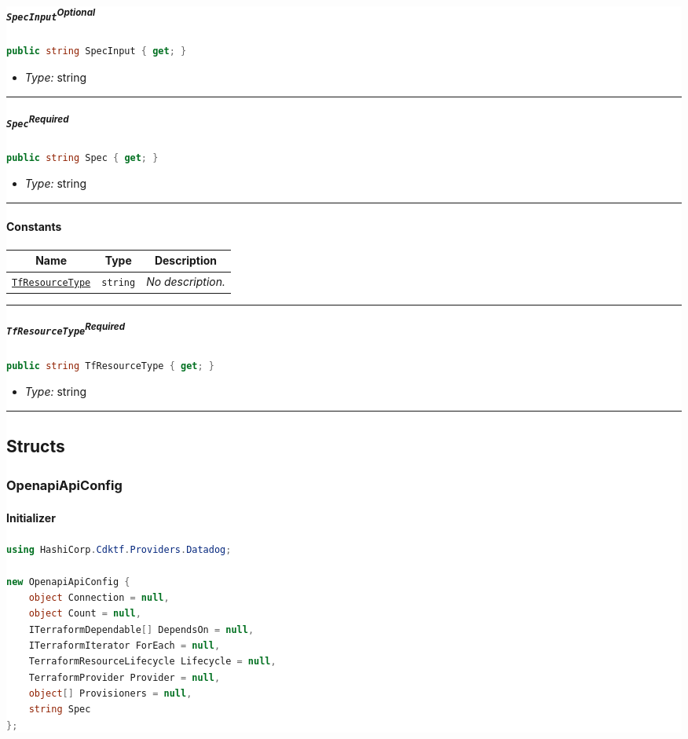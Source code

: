 
##### `SpecInput`<sup>Optional</sup> <a name="SpecInput" id="@cdktf/provider-datadog.openapiApi.OpenapiApi.property.specInput"></a>

```csharp
public string SpecInput { get; }
```

- *Type:* string

---

##### `Spec`<sup>Required</sup> <a name="Spec" id="@cdktf/provider-datadog.openapiApi.OpenapiApi.property.spec"></a>

```csharp
public string Spec { get; }
```

- *Type:* string

---

#### Constants <a name="Constants" id="Constants"></a>

| **Name** | **Type** | **Description** |
| --- | --- | --- |
| <code><a href="#@cdktf/provider-datadog.openapiApi.OpenapiApi.property.tfResourceType">TfResourceType</a></code> | <code>string</code> | *No description.* |

---

##### `TfResourceType`<sup>Required</sup> <a name="TfResourceType" id="@cdktf/provider-datadog.openapiApi.OpenapiApi.property.tfResourceType"></a>

```csharp
public string TfResourceType { get; }
```

- *Type:* string

---

## Structs <a name="Structs" id="Structs"></a>

### OpenapiApiConfig <a name="OpenapiApiConfig" id="@cdktf/provider-datadog.openapiApi.OpenapiApiConfig"></a>

#### Initializer <a name="Initializer" id="@cdktf/provider-datadog.openapiApi.OpenapiApiConfig.Initializer"></a>

```csharp
using HashiCorp.Cdktf.Providers.Datadog;

new OpenapiApiConfig {
    object Connection = null,
    object Count = null,
    ITerraformDependable[] DependsOn = null,
    ITerraformIterator ForEach = null,
    TerraformResourceLifecycle Lifecycle = null,
    TerraformProvider Provider = null,
    object[] Provisioners = null,
    string Spec
};
```
